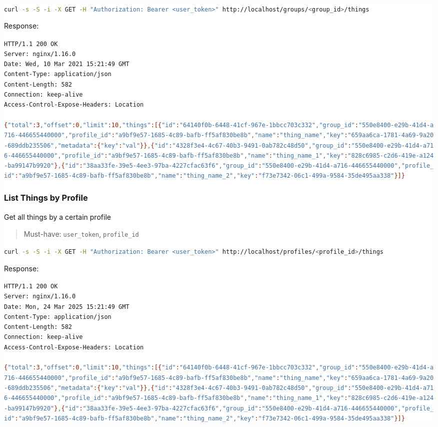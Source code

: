 ```bash
curl -s -S -i -X GET -H "Authorization: Bearer <user_token>" http://localhost/groups/<group_id>/things
```

Response:
```bash
HTTP/1.1 200 OK
Server: nginx/1.16.0
Date: Wed, 10 Mar 2021 15:21:49 GMT
Content-Type: application/json
Content-Length: 582
Connection: keep-alive
Access-Control-Expose-Headers: Location

{"total":3,"offset":0,"limit":10,"things":[{"id":"64140f0b-6448-41cf-967e-1bbcc703c332","group_id":"550e8400-e29b-41d4-a716-446655440000","profile_id":"a9bf9e57-1685-4c89-bafb-ff5af830be8b","name":"thing_name","key":"659aa6ca-1781-4a69-9a20-689ddb235506","metadata":{"key":"val"}},{"id":"4328f3e4-4c67-40b3-9491-0ab782c48d50","group_id":"550e8400-e29b-41d4-a716-446655440000","profile_id":"a9bf9e57-1685-4c89-bafb-ff5af830be8b","name":"thing_name_1","key":"828c6985-c2d6-419e-a124-ba99147b9920"},{"id":"38aa33fe-39e5-4ee3-97ba-4227cfac63f6","group_id":"550e8400-e29b-41d4-a716-446655440000","profile_id":"a9bf9e57-1685-4c89-bafb-ff5af830be8b","name":"thing_name_2","key":"f73e7342-06c1-499a-9584-35de495aa338"}]}
```

### List Things by Profile
Get all things by a certain profile

> Must-have: `user_token`, `profile_id`

```bash
curl -s -S -i -X GET -H "Authorization: Bearer <user_token>" http://localhost/profiles/<profile_id>/things
```

Response:
```bash
HTTP/1.1 200 OK
Server: nginx/1.16.0
Date: Mon, 24 Mar 2025 15:21:49 GMT
Content-Type: application/json
Content-Length: 582
Connection: keep-alive
Access-Control-Expose-Headers: Location

{"total":3,"offset":0,"limit":10,"things":[{"id":"64140f0b-6448-41cf-967e-1bbcc703c332","group_id":"550e8400-e29b-41d4-a716-446655440000","profile_id":"a9bf9e57-1685-4c89-bafb-ff5af830be8b","name":"thing_name","key":"659aa6ca-1781-4a69-9a20-689ddb235506","metadata":{"key":"val"}},{"id":"4328f3e4-4c67-40b3-9491-0ab782c48d50","group_id":"550e8400-e29b-41d4-a716-446655440000","profile_id":"a9bf9e57-1685-4c89-bafb-ff5af830be8b","name":"thing_name_1","key":"828c6985-c2d6-419e-a124-ba99147b9920"},{"id":"38aa33fe-39e5-4ee3-97ba-4227cfac63f6","group_id":"550e8400-e29b-41d4-a716-446655440000","profile_id":"a9bf9e57-1685-4c89-bafb-ff5af830be8b","name":"thing_name_2","key":"f73e7342-06c1-499a-9584-35de495aa338"}]}
```
